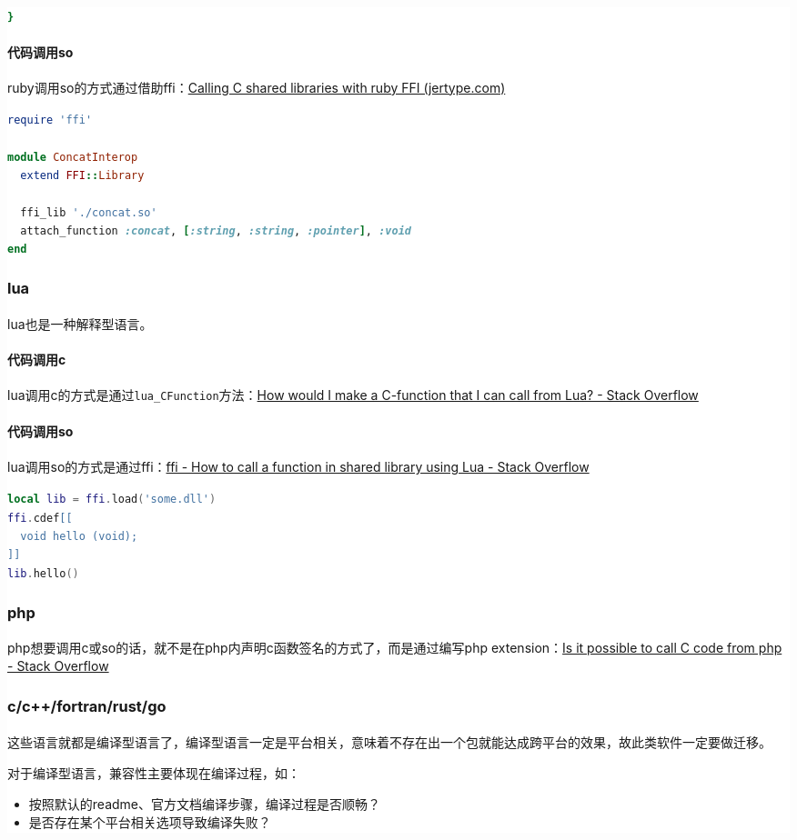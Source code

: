 ```ruby
}
```



#### 代码调用so

ruby调用so的方式通过借助ffi：[Calling C shared libraries with ruby FFI (jertype.com)](https://www.jertype.com/calling-c-shared-library/)

```ruby
require 'ffi'

module ConcatInterop
  extend FFI::Library

  ffi_lib './concat.so'
  attach_function :concat, [:string, :string, :pointer], :void
end
```



### lua

lua也是一种解释型语言。

#### 代码调用c

lua调用c的方式是通过`lua_CFunction`方法：[How would I make a C-function that I can call from Lua? - Stack Overflow](https://stackoverflow.com/questions/4190697/how-would-i-make-a-c-function-that-i-can-call-from-lua)

#### 代码调用so

lua调用so的方式是通过ffi：[ffi - How to call a function in shared library using Lua - Stack Overflow](https://stackoverflow.com/questions/37876215/how-to-call-a-function-in-shared-library-using-lua)

```lua
local lib = ffi.load('some.dll')
ffi.cdef[[
  void hello (void);
]]
lib.hello()
```



### php

php想要调用c或so的话，就不是在php内声明c函数签名的方式了，而是通过编写php extension：[Is it possible to call C code from php - Stack Overflow](https://stackoverflow.com/questions/3125388/is-it-possible-to-call-c-code-from-php)



### c/c++/fortran/rust/go

这些语言就都是编译型语言了，编译型语言一定是平台相关，意味着不存在出一个包就能达成跨平台的效果，故此类软件一定要做迁移。

对于编译型语言，兼容性主要体现在编译过程，如：

- 按照默认的readme、官方文档编译步骤，编译过程是否顺畅？
- 是否存在某个平台相关选项导致编译失败？

